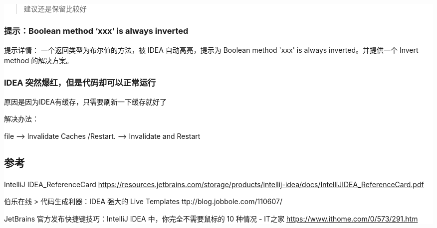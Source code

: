 > 建议还是保留比较好

### 提示：Boolean method ‘xxx‘ is always inverted

提示详情：
一个返回类型为布尔值的方法，被 IDEA 自动高亮，提示为 Boolean method 'xxx' is always inverted。并提供一个 Invert method 的解决方案。

### IDEA 突然爆红，但是代码却可以正常运行

原因是因为IDEA有缓存，只需要刷新一下缓存就好了

解决办法：

file --> Invalidate Caches /Restart. --> Invalidate and Restart

## 参考

IntelliJ IDEA_ReferenceCard
<https://resources.jetbrains.com/storage/products/intellij-idea/docs/IntelliJIDEA_ReferenceCard.pdf>

伯乐在线 > 代码生成利器：IDEA 强大的 Live Templates
ttp://blog.jobbole.com/110607/

JetBrains 官方发布快捷键技巧：IntelliJ IDEA 中，你完全不需要鼠标的 10 种情况 - IT之家 <https://www.ithome.com/0/573/291.htm>

